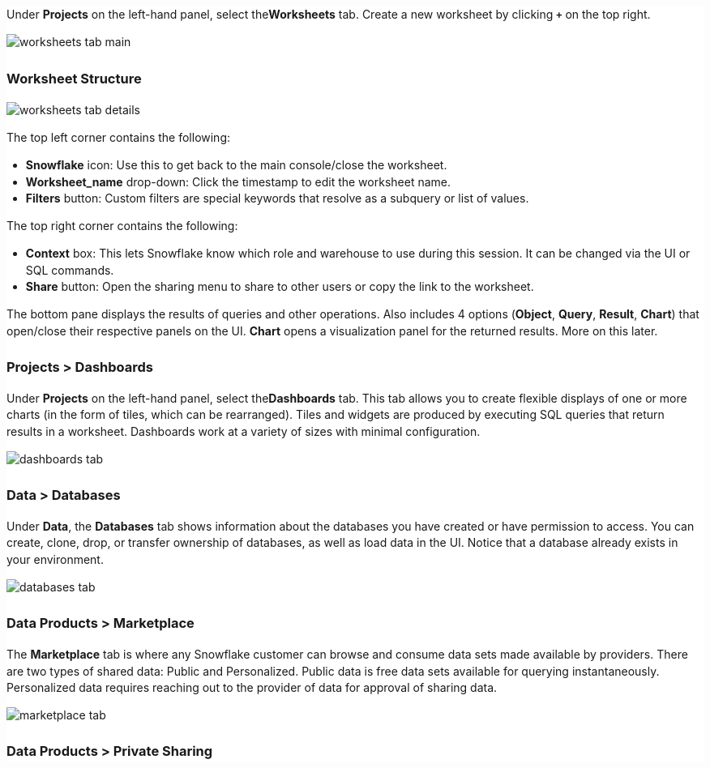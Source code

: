 Under **Projects** on the left-hand panel, select the ​**Worksheets​** tab. Create a new worksheet by clicking **`+`** on the top right.

![worksheets tab main](https://github.com/Snowflake-Labs/sfquickstarts/blob/master/site/sfguides/src/getting_started_with_snowflake/assets/3UIStory_3.png?raw=true)

### Worksheet Structure 

![worksheets tab details](https://github.com/Snowflake-Labs/sfquickstarts/blob/master/site/sfguides/src/getting_started_with_snowflake/assets/3UIStory_4.png?raw=true)

The top left corner contains the following:
- **Snowflake** icon: Use this to get back to the main console/close the worksheet.
- **Worksheet_name** drop-down: Click the timestamp to edit the worksheet name.
- **Filters** button: Custom filters are special keywords that resolve as a subquery or list of values.

The top right corner contains the following:
- **Context** box: This lets Snowflake know which role and warehouse to use during this session. It can be changed via the UI or SQL commands.
- **Share** button: Open the sharing menu to share to other users or copy the link to the worksheet.

The bottom pane displays the results of queries and other operations. Also includes 4 options (**Object**, **Query**, **Result**, **Chart**) that open/close their respective panels on the UI. **Chart** opens a visualization panel for the returned results. More on this later.

### Projects > Dashboards

Under **Projects** on the left-hand panel, select the ​**Dashboards​** tab. This tab allows you to create flexible displays of one or more charts (in the form of tiles, which can be rearranged). Tiles and widgets are produced by executing SQL queries that return results in a worksheet. Dashboards work at a variety of sizes with minimal configuration.

![dashboards tab](https://github.com/Snowflake-Labs/sfquickstarts/blob/master/site/sfguides/src/getting_started_with_snowflake/assets/3UIStory_5.png?raw=true)

### Data > Databases

Under **Data**, the **Databases**​ tab shows information about the databases you have created or have permission to access. You can create, clone, drop, or transfer ownership of databases, as well as load data in the UI. Notice that a database already exists in your environment.

![databases tab](https://github.com/Snowflake-Labs/sfquickstarts/blob/master/site/sfguides/src/getting_started_with_snowflake/assets/3UIStory_6.png?raw=true)

### Data Products > Marketplace

The **Marketplace** tab is where any Snowflake customer can browse and consume data sets made available by providers. There are two types of shared data: Public and Personalized. Public data is free data sets available for querying instantaneously. Personalized data requires reaching out to the provider of data for approval of sharing data.

![marketplace tab](https://github.com/Snowflake-Labs/sfquickstarts/blob/master/site/sfguides/src/getting_started_with_snowflake/assets/3UIStory_8.png?raw=true)

### Data Products > Private Sharing
